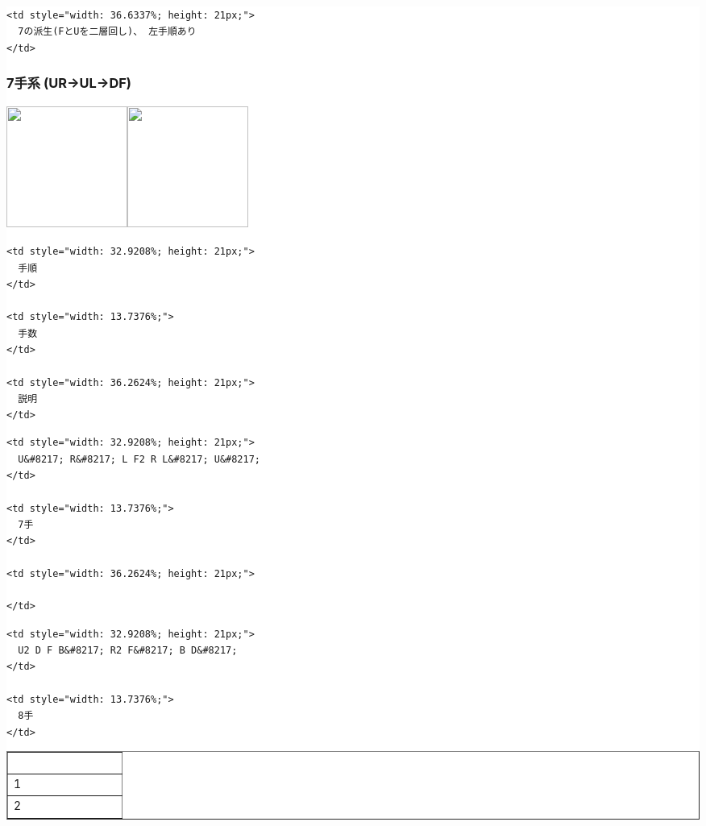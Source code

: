     <td style="width: 36.6337%; height: 21px;">
      7の派生(FとUを二層回し)、 左手順あり
    </td>
  </tr>
</table>

### 7手系 (UR->UL->DF)

<img loading="lazy" class="alignnone size-full wp-image-504" src="https://uesyuu.com/blog/wp-content/uploads/2020/09/7mover_01.gif" alt="" width="150" height="150" srcset="https://uesyuu.com/blog/wp-content/uploads/2020/09/7mover_01.gif 150w, https://uesyuu.com/blog/wp-content/uploads/2020/09/7mover_01-75x75.gif 75w, https://uesyuu.com/blog/wp-content/uploads/2020/09/7mover_01-100x100.gif 100w" sizes="(max-width: 150px) 100vw, 150px" /><img loading="lazy" class="alignnone size-full wp-image-512" src="https://uesyuu.com/blog/wp-content/uploads/2020/09/7mover_02.gif" alt="" width="150" height="150" srcset="https://uesyuu.com/blog/wp-content/uploads/2020/09/7mover_02.gif 150w, https://uesyuu.com/blog/wp-content/uploads/2020/09/7mover_02-75x75.gif 75w, https://uesyuu.com/blog/wp-content/uploads/2020/09/7mover_02-100x100.gif 100w" sizes="(max-width: 150px) 100vw, 150px" /> 

<table style="width: 100%;" border="1">
  <tr style="height: 21px;">
    <td style="width: 16.9554%; height: 21px;">
       
    </td>
    
    <td style="width: 32.9208%; height: 21px;">
      手順
    </td>
    
    <td style="width: 13.7376%;">
      手数
    </td>
    
    <td style="width: 36.2624%; height: 21px;">
      説明
    </td>
  </tr>
  
  <tr style="height: 21px;">
    <td style="width: 16.9554%; height: 21px;">
      1
    </td>
    
    <td style="width: 32.9208%; height: 21px;">
      U&#8217; R&#8217; L F2 R L&#8217; U&#8217;
    </td>
    
    <td style="width: 13.7376%;">
      7手
    </td>
    
    <td style="width: 36.2624%; height: 21px;">
       
    </td>
  </tr>
  
  <tr style="height: 21px;">
    <td style="width: 16.9554%; height: 21px;">
      2
    </td>
    
    <td style="width: 32.9208%; height: 21px;">
      U2 D F B&#8217; R2 F&#8217; B D&#8217;
    </td>
    
    <td style="width: 13.7376%;">
      8手
    </td>
    